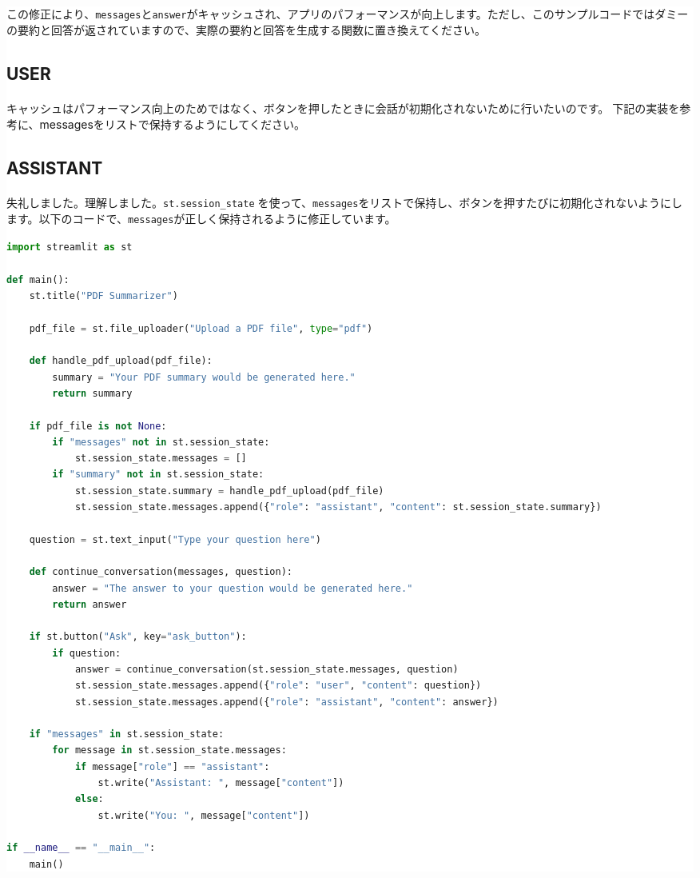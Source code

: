 この修正により、`messages`と`answer`がキャッシュされ、アプリのパフォーマンスが向上します。ただし、このサンプルコードではダミーの要約と回答が返されていますので、実際の要約と回答を生成する関数に置き換えてください。

## USER
キャッシュはパフォーマンス向上のためではなく、ボタンを押したときに会話が初期化されないために行いたいのです。
下記の実装を参考に、messagesをリストで保持するようにしてください。

## ASSISTANT
失礼しました。理解しました。`st.session_state` を使って、`messages`をリストで保持し、ボタンを押すたびに初期化されないようにします。以下のコードで、`messages`が正しく保持されるように修正しています。

```python
import streamlit as st

def main():
    st.title("PDF Summarizer")

    pdf_file = st.file_uploader("Upload a PDF file", type="pdf")

    def handle_pdf_upload(pdf_file):
        summary = "Your PDF summary would be generated here."
        return summary

    if pdf_file is not None:
        if "messages" not in st.session_state:
            st.session_state.messages = []
        if "summary" not in st.session_state:
            st.session_state.summary = handle_pdf_upload(pdf_file)
            st.session_state.messages.append({"role": "assistant", "content": st.session_state.summary})

    question = st.text_input("Type your question here")

    def continue_conversation(messages, question):
        answer = "The answer to your question would be generated here."
        return answer

    if st.button("Ask", key="ask_button"):
        if question:
            answer = continue_conversation(st.session_state.messages, question)
            st.session_state.messages.append({"role": "user", "content": question})
            st.session_state.messages.append({"role": "assistant", "content": answer})

    if "messages" in st.session_state:
        for message in st.session_state.messages:
            if message["role"] == "assistant":
                st.write("Assistant: ", message["content"])
            else:
                st.write("You: ", message["content"])

if __name__ == "__main__":
    main()
```
